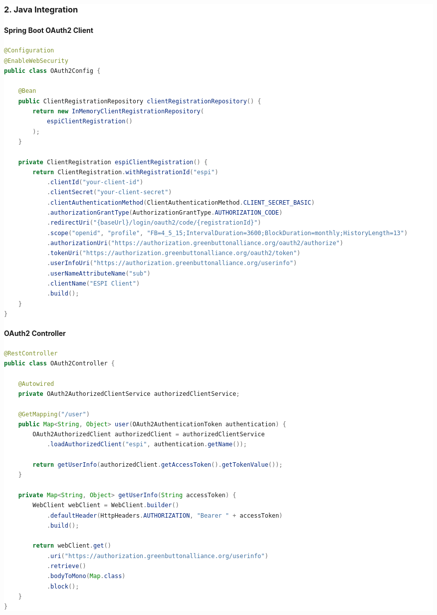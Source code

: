### 2. Java Integration

#### Spring Boot OAuth2 Client
```java
@Configuration
@EnableWebSecurity
public class OAuth2Config {
    
    @Bean
    public ClientRegistrationRepository clientRegistrationRepository() {
        return new InMemoryClientRegistrationRepository(
            espiClientRegistration()
        );
    }
    
    private ClientRegistration espiClientRegistration() {
        return ClientRegistration.withRegistrationId("espi")
            .clientId("your-client-id")
            .clientSecret("your-client-secret")
            .clientAuthenticationMethod(ClientAuthenticationMethod.CLIENT_SECRET_BASIC)
            .authorizationGrantType(AuthorizationGrantType.AUTHORIZATION_CODE)
            .redirectUri("{baseUrl}/login/oauth2/code/{registrationId}")
            .scope("openid", "profile", "FB=4_5_15;IntervalDuration=3600;BlockDuration=monthly;HistoryLength=13")
            .authorizationUri("https://authorization.greenbuttonalliance.org/oauth2/authorize")
            .tokenUri("https://authorization.greenbuttonalliance.org/oauth2/token")
            .userInfoUri("https://authorization.greenbuttonalliance.org/userinfo")
            .userNameAttributeName("sub")
            .clientName("ESPI Client")
            .build();
    }
}
```

#### OAuth2 Controller
```java
@RestController
public class OAuth2Controller {
    
    @Autowired
    private OAuth2AuthorizedClientService authorizedClientService;
    
    @GetMapping("/user")
    public Map<String, Object> user(OAuth2AuthenticationToken authentication) {
        OAuth2AuthorizedClient authorizedClient = authorizedClientService
            .loadAuthorizedClient("espi", authentication.getName());
        
        return getUserInfo(authorizedClient.getAccessToken().getTokenValue());
    }
    
    private Map<String, Object> getUserInfo(String accessToken) {
        WebClient webClient = WebClient.builder()
            .defaultHeader(HttpHeaders.AUTHORIZATION, "Bearer " + accessToken)
            .build();
        
        return webClient.get()
            .uri("https://authorization.greenbuttonalliance.org/userinfo")
            .retrieve()
            .bodyToMono(Map.class)
            .block();
    }
}
```
